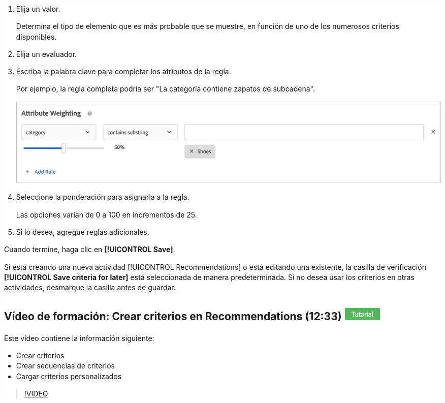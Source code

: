 1. Elija un valor.

   Determina el tipo de elemento que es más probable que se muestre, en función de uno de los numerosos criterios disponibles.

1. Elija un evaluador.

1. Escriba la palabra clave para completar los atributos de la regla.

   Por ejemplo, la regla completa podría ser &quot;La categoría contiene zapatos de subcadena&quot;.

   ![Imagen Recs_AttributeWeighting](assets/Recs_AttributeWeighting.png)

1. Seleccione la ponderación para asignarla a la regla.

   Las opciones varían de 0 a 100 en incrementos de 25.

1. Si lo desea, agregue reglas adicionales.

Cuando termine, haga clic en **[!UICONTROL Save]**.

Si está creando una nueva actividad [!UICONTROL Recommendations] o está editando una existente, la casilla de verificación **[!UICONTROL Save criteria for later]** está seleccionada de manera predeterminada. Si no desea usar los criterios en otras actividades, desmarque la casilla antes de guardar.

## Vídeo de formación: Crear criterios en Recommendations (12:33) ![Distintivo de tutorial](/help/main/assets/tutorial.png)

Este vídeo contiene la información siguiente:

* Crear criterios
* Crear secuencias de criterios
* Cargar criterios personalizados

>[!VIDEO](https://video.tv.adobe.com/v/27694?quality=12)
